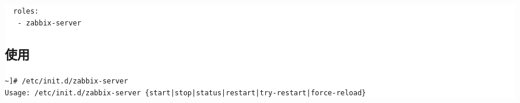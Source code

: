       roles:
       - zabbix-server
   
## 使用

```
~]# /etc/init.d/zabbix-server 
Usage: /etc/init.d/zabbix-server {start|stop|status|restart|try-restart|force-reload}

```
